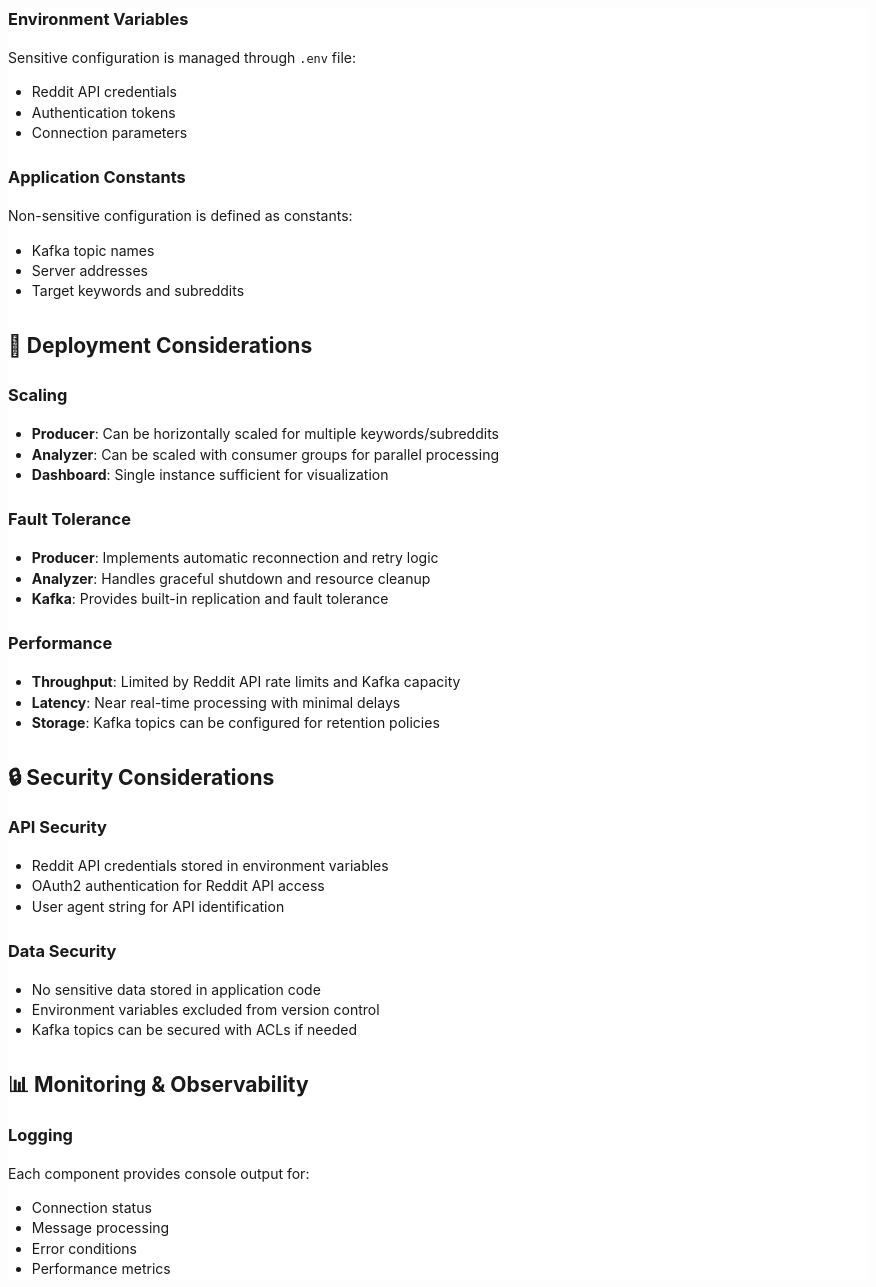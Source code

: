 ### Environment Variables
Sensitive configuration is managed through `.env` file:
- Reddit API credentials
- Authentication tokens
- Connection parameters

### Application Constants
Non-sensitive configuration is defined as constants:
- Kafka topic names
- Server addresses
- Target keywords and subreddits

## 🚀 Deployment Considerations

### Scaling
- **Producer**: Can be horizontally scaled for multiple keywords/subreddits
- **Analyzer**: Can be scaled with consumer groups for parallel processing
- **Dashboard**: Single instance sufficient for visualization

### Fault Tolerance
- **Producer**: Implements automatic reconnection and retry logic
- **Analyzer**: Handles graceful shutdown and resource cleanup
- **Kafka**: Provides built-in replication and fault tolerance

### Performance
- **Throughput**: Limited by Reddit API rate limits and Kafka capacity
- **Latency**: Near real-time processing with minimal delays
- **Storage**: Kafka topics can be configured for retention policies

## 🔒 Security Considerations

### API Security
- Reddit API credentials stored in environment variables
- OAuth2 authentication for Reddit API access
- User agent string for API identification

### Data Security
- No sensitive data stored in application code
- Environment variables excluded from version control
- Kafka topics can be secured with ACLs if needed

## 📊 Monitoring & Observability

### Logging
Each component provides console output for:
- Connection status
- Message processing
- Error conditions
- Performance metrics

